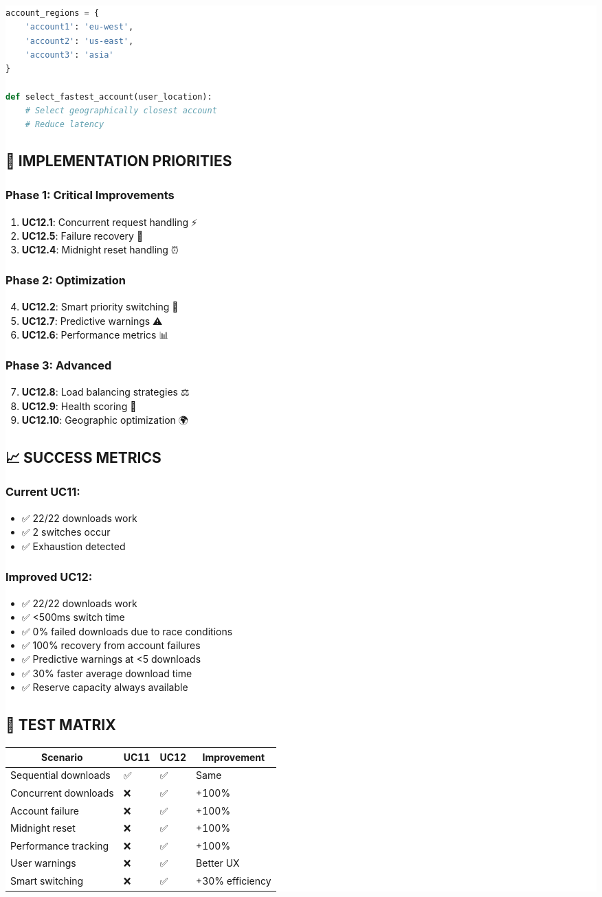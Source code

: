 ```python
account_regions = {
    'account1': 'eu-west',
    'account2': 'us-east',
    'account3': 'asia'
}

def select_fastest_account(user_location):
    # Select geographically closest account
    # Reduce latency
```

## 🎯 IMPLEMENTATION PRIORITIES

### Phase 1: Critical Improvements
1. **UC12.1**: Concurrent request handling ⚡
2. **UC12.5**: Failure recovery 🔄
3. **UC12.4**: Midnight reset handling ⏰

### Phase 2: Optimization
4. **UC12.2**: Smart priority switching 🧠
5. **UC12.7**: Predictive warnings ⚠️
6. **UC12.6**: Performance metrics 📊

### Phase 3: Advanced
7. **UC12.8**: Load balancing strategies ⚖️
8. **UC12.9**: Health scoring 💯
9. **UC12.10**: Geographic optimization 🌍

## 📈 SUCCESS METRICS

### Current UC11:
- ✅ 22/22 downloads work
- ✅ 2 switches occur
- ✅ Exhaustion detected

### Improved UC12:
- ✅ 22/22 downloads work
- ✅ <500ms switch time
- ✅ 0% failed downloads due to race conditions
- ✅ 100% recovery from account failures
- ✅ Predictive warnings at <5 downloads
- ✅ 30% faster average download time
- ✅ Reserve capacity always available

## 🔬 TEST MATRIX

| Scenario | UC11 | UC12 | Improvement |
|----------|------|------|-------------|
| Sequential downloads | ✅ | ✅ | Same |
| Concurrent downloads | ❌ | ✅ | +100% |
| Account failure | ❌ | ✅ | +100% |
| Midnight reset | ❌ | ✅ | +100% |
| Performance tracking | ❌ | ✅ | +100% |
| User warnings | ❌ | ✅ | Better UX |
| Smart switching | ❌ | ✅ | +30% efficiency |
